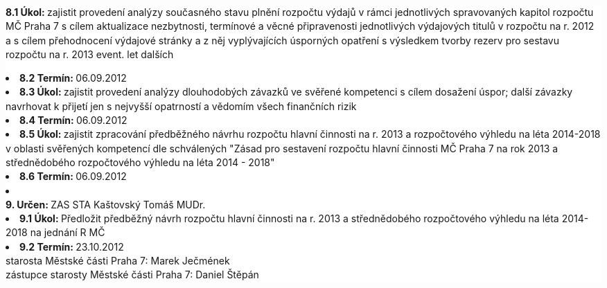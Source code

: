 <strong>8.1 Úkol: </strong>zajistit provedení analýzy současného stavu plnění rozpočtu výdajů v rámci jednotlivých spravovaných kapitol rozpočtu MČ Praha 7 s cílem aktualizace nezbytnosti, termínové a věcné připravenosti jednotlivých výdajových titulů v rozpočtu na r. 2012 a s cílem přehodnocení výdajové stránky a z něj vyplývajících úsporných opatření s výsledkem tvorby rezerv pro sestavu rozpočtu na r. 2013 event. let dalších </li>
<li>
<strong>8.2 Termín: </strong>06.09.2012</li>
<li>
<strong>8.3 Úkol: </strong>zajistit provedení analýzy dlouhodobých závazků ve svěřené kompetenci  s cílem dosažení úspor; další závazky navrhovat k přijetí jen s nejvyšší opatrností  a vědomím všech finančních rizik</li>
<li>
<strong>8.4 Termín: </strong>06.09.2012</li>
<li>
<strong>8.5 Úkol: </strong>zajistit zpracování předběžného návrhu rozpočtu hlavní činnosti na r. 2013  a rozpočtového výhledu na léta  2014-2018 v oblasti svěřených kompetencí dle schválených "Zásad pro sestavení rozpočtu hlavní činnosti MČ Praha 7 na rok 2013 a střednědobého rozpočtového  výhledu na léta 2014 - 2018"</li>
<li>
<strong>8.6 Termín: </strong>06.09.2012</li>
<li>
<strong><br>9. Určen: </strong>ZAS STA Kaštovský Tomáš MUDr.</li>
<li>
<strong>9.1 Úkol: </strong>Předložit předběžný návrh rozpočtu hlavní činnosti na r. 2013 a střednědobého rozpočtového výhledu na léta 2014-2018 na jednání R MČ </li>
<li>
<strong>9.2 Termín: </strong>23.10.2012</li>
</ul>
</li>
</ol>starosta Městské části Praha 7: Marek Ječmének<br>zástupce starosty Městské části Praha 7: Daniel Štěpán 
</div>
</div>